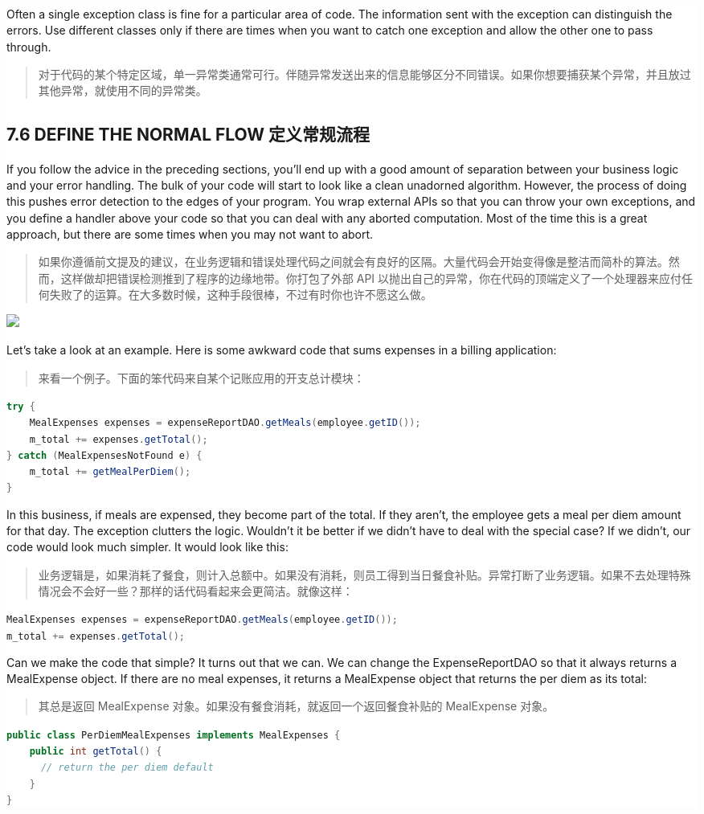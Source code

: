 Often a single exception class is fine for a particular area of code. The information sent with the exception can distinguish the errors. Use different classes only if there are times when you want to catch one exception and allow the other one to pass through.

> 对于代码的某个特定区域，单一异常类通常可行。伴随异常发送出来的信息能够区分不同错误。如果你想要捕获某个异常，并且放过其他异常，就使用不同的异常类。

## 7.6 DEFINE THE NORMAL FLOW 定义常规流程

If you follow the advice in the preceding sections, you’ll end up with a good amount of separation between your business logic and your error handling. The bulk of your code will start to look like a clean unadorned algorithm. However, the process of doing this pushes error detection to the edges of your program. You wrap external APIs so that you can throw your own exceptions, and you define a handler above your code so that you can deal with any aborted computation. Most of the time this is a great approach, but there are some times when you may not want to abort.

> 如果你遵循前文提及的建议，在业务逻辑和错误处理代码之间就会有良好的区隔。大量代码会开始变得像是整洁而简朴的算法。然而，这样做却把错误检测推到了程序的边缘地带。你打包了外部 API 以抛出自己的异常，你在代码的顶端定义了一个处理器来应付任何失败了的运算。在大多数时候，这种手段很棒，不过有时你也许不愿这么做。

![](/cc/figures/ch7/103fig02.jpg)

Let’s take a look at an example. Here is some awkward code that sums expenses in a billing application:

> 来看一个例子。下面的笨代码来自某个记账应用的开支总计模块：

```java
try {
    MealExpenses expenses = expenseReportDAO.getMeals(employee.getID());
    m_total += expenses.getTotal();
} catch (MealExpensesNotFound e) {
    m_total += getMealPerDiem();
}
```

In this business, if meals are expensed, they become part of the total. If they aren’t, the employee gets a meal per diem amount for that day. The exception clutters the logic. Wouldn’t it be better if we didn’t have to deal with the special case? If we didn’t, our code would look much simpler. It would look like this:

> 业务逻辑是，如果消耗了餐食，则计入总额中。如果没有消耗，则员工得到当日餐食补贴。异常打断了业务逻辑。如果不去处理特殊情况会不会好一些？那样的话代码看起来会更简洁。就像这样：

```java
MealExpenses expenses = expenseReportDAO.getMeals(employee.getID());
m_total += expenses.getTotal();
```

Can we make the code that simple? It turns out that we can. We can change the ExpenseReportDAO so that it always returns a MealExpense object. If there are no meal expenses, it returns a MealExpense object that returns the per diem as its total:

> 其总是返回 MealExpense 对象。如果没有餐食消耗，就返回一个返回餐食补贴的 MealExpense 对象。

```java
public class PerDiemMealExpenses implements MealExpenses {
    public int getTotal() {
      // return the per diem default
    }
}
```
